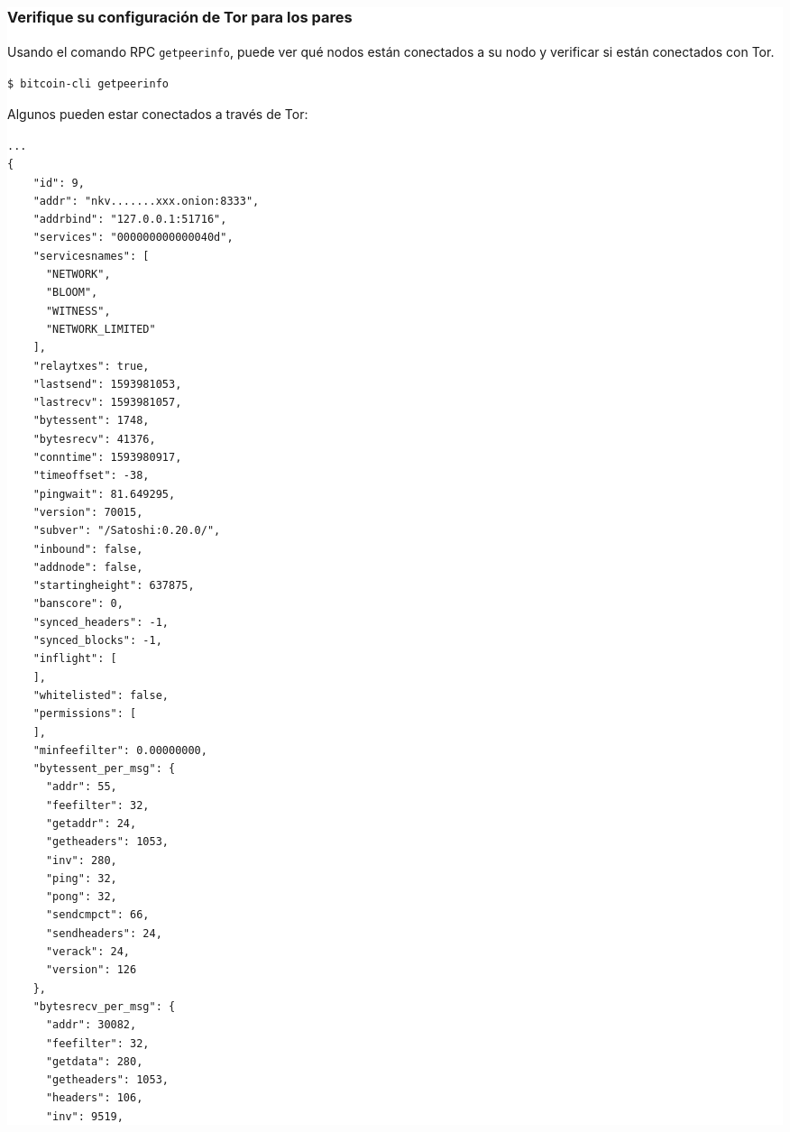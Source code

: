 ### Verifique su configuración de Tor para los pares

Usando el comando RPC `getpeerinfo`, puede ver qué nodos están conectados a su nodo y verificar si están conectados con Tor.

```
$ bitcoin-cli getpeerinfo
```
Algunos pueden estar conectados a través de Tor:
```
...
{
    "id": 9,
    "addr": "nkv.......xxx.onion:8333",
    "addrbind": "127.0.0.1:51716",
    "services": "000000000000040d",
    "servicesnames": [
      "NETWORK",
      "BLOOM",
      "WITNESS",
      "NETWORK_LIMITED"
    ],
    "relaytxes": true,
    "lastsend": 1593981053,
    "lastrecv": 1593981057,
    "bytessent": 1748,
    "bytesrecv": 41376,
    "conntime": 1593980917,
    "timeoffset": -38,
    "pingwait": 81.649295,
    "version": 70015,
    "subver": "/Satoshi:0.20.0/",
    "inbound": false,
    "addnode": false,
    "startingheight": 637875,
    "banscore": 0,
    "synced_headers": -1,
    "synced_blocks": -1,
    "inflight": [
    ],
    "whitelisted": false,
    "permissions": [
    ],
    "minfeefilter": 0.00000000,
    "bytessent_per_msg": {
      "addr": 55,
      "feefilter": 32,
      "getaddr": 24,
      "getheaders": 1053,
      "inv": 280,
      "ping": 32,
      "pong": 32,
      "sendcmpct": 66,
      "sendheaders": 24,
      "verack": 24,
      "version": 126
    },
    "bytesrecv_per_msg": {
      "addr": 30082,
      "feefilter": 32,
      "getdata": 280,
      "getheaders": 1053,
      "headers": 106,
      "inv": 9519,
```